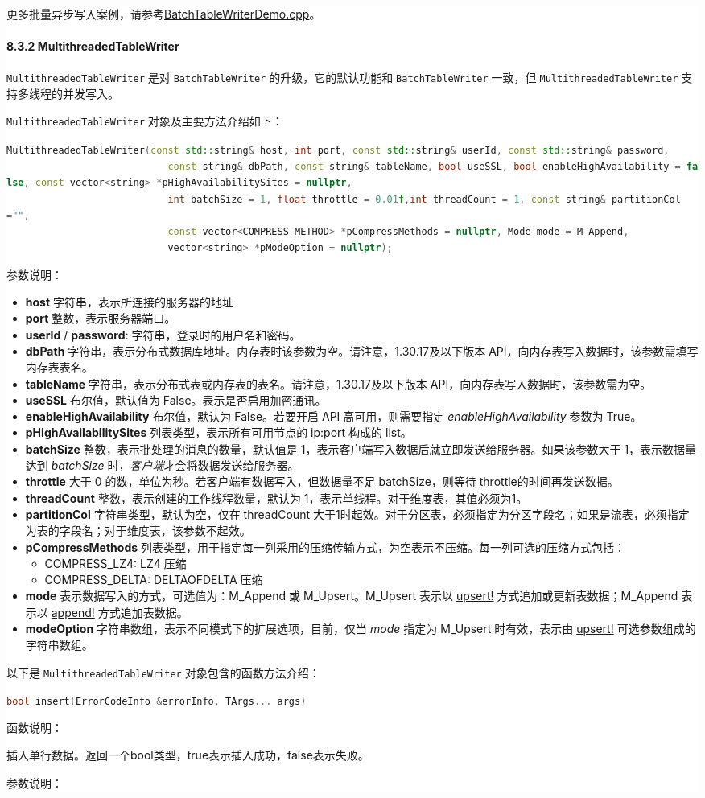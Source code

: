 更多批量异步写入案例，请参考[BatchTableWriterDemo.cpp](./example/BatchTableWriter/BatchTableWriterDemo.cpp)。

#### 8.3.2 MultithreadedTableWriter

`MultithreadedTableWriter` 是对 `BatchTableWriter` 的升级，它的默认功能和 `BatchTableWriter` 一致，但 `MultithreadedTableWriter` 支持多线程的并发写入。

`MultithreadedTableWriter` 对象及主要方法介绍如下：

```cpp
MultithreadedTableWriter(const std::string& host, int port, const std::string& userId, const std::string& password,
                            const string& dbPath, const string& tableName, bool useSSL, bool enableHighAvailability = false, const vector<string> *pHighAvailabilitySites = nullptr,
							int batchSize = 1, float throttle = 0.01f,int threadCount = 1, const string& partitionCol ="",
							const vector<COMPRESS_METHOD> *pCompressMethods = nullptr, Mode mode = M_Append,
                            vector<string> *pModeOption = nullptr);
```

参数说明：

* **host** 字符串，表示所连接的服务器的地址
* **port** 整数，表示服务器端口。 
* **userId** / **password**: 字符串，登录时的用户名和密码。
* **dbPath** 字符串，表示分布式数据库地址。内存表时该参数为空。请注意，1.30.17及以下版本 API，向内存表写入数据时，该参数需填写内存表表名。
* **tableName** 字符串，表示分布式表或内存表的表名。请注意，1.30.17及以下版本 API，向内存表写入数据时，该参数需为空。
* **useSSL** 布尔值，默认值为 False。表示是否启用加密通讯。
* **enableHighAvailability** 布尔值，默认为 False。若要开启 API 高可用，则需要指定 *enableHighAvailability* 参数为 True。
* **pHighAvailabilitySites** 列表类型，表示所有可用节点的 ip:port 构成的 list。
* **batchSize** 整数，表示批处理的消息的数量，默认值是 1，表示客户端写入数据后就立即发送给服务器。如果该参数大于 1，表示数据量达到 *batchSize* 时，*客户端*才会将数据发送给服务器。
* **throttle** 大于 0 的数，单位为秒。若客户端有数据写入，但数据量不足 batchSize，则等待 throttle的时间再发送数据。
* **threadCount** 整数，表示创建的工作线程数量，默认为 1，表示单线程。对于维度表，其值必须为1。
* **partitionCol** 字符串类型，默认为空，仅在 threadCount 大于1时起效。对于分区表，必须指定为分区字段名；如果是流表，必须指定为表的字段名；对于维度表，该参数不起效。
* **pCompressMethods** 列表类型，用于指定每一列采用的压缩传输方式，为空表示不压缩。每一列可选的压缩方式包括：
  * COMPRESS_LZ4: LZ4 压缩
  * COMPRESS_DELTA: DELTAOFDELTA 压缩
* **mode** 表示数据写入的方式，可选值为：M_Append 或 M_Upsert。M_Upsert 表示以 [upsert!](https://www.dolphindb.cn/cn/help/FunctionsandCommands/FunctionReferences/u/upsert!.html) 方式追加或更新表数据；M_Append 表示以 [append!](https://www.dolphindb.cn/cn/help/FunctionsandCommands/FunctionReferences/a/append!.html) 方式追加表数据。
* **modeOption** 字符串数组，表示不同模式下的扩展选项，目前，仅当 *mode* 指定为 M_Upsert 时有效，表示由 [upsert!](https://www.dolphindb.cn/cn/help/FunctionsandCommands/FunctionReferences/u/upsert!.html) 可选参数组成的字符串数组。

以下是 `MultithreadedTableWriter` 对象包含的函数方法介绍：

```cpp
bool insert(ErrorCodeInfo &errorInfo, TArgs... args)
```

函数说明：

插入单行数据。返回一个bool类型，true表示插入成功，false表示失败。


参数说明：
